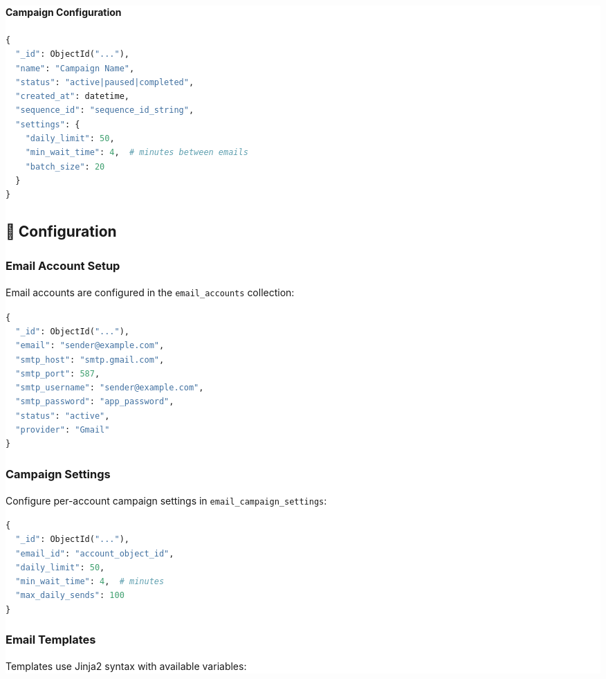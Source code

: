 #### Campaign Configuration

```python
{
  "_id": ObjectId("..."),
  "name": "Campaign Name",
  "status": "active|paused|completed",
  "created_at": datetime,
  "sequence_id": "sequence_id_string",
  "settings": {
    "daily_limit": 50,
    "min_wait_time": 4,  # minutes between emails
    "batch_size": 20
  }
}
```

## 🔧 Configuration

### Email Account Setup

Email accounts are configured in the `email_accounts` collection:

```python
{
  "_id": ObjectId("..."),
  "email": "sender@example.com",
  "smtp_host": "smtp.gmail.com",
  "smtp_port": 587,
  "smtp_username": "sender@example.com",
  "smtp_password": "app_password",
  "status": "active",
  "provider": "Gmail"
}
```

### Campaign Settings

Configure per-account campaign settings in `email_campaign_settings`:

```python
{
  "_id": ObjectId("..."),
  "email_id": "account_object_id",
  "daily_limit": 50,
  "min_wait_time": 4,  # minutes
  "max_daily_sends": 100
}
```

### Email Templates

Templates use Jinja2 syntax with available variables:
